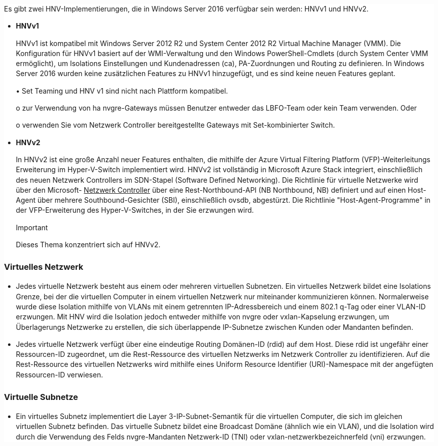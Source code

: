 Es gibt zwei HNV-Implementierungen, die in Windows Server 2016 verfügbar sein werden: HNVv1 und HNVv2.  

-   **HNVv1**  

    HNVv1 ist kompatibel mit Windows Server 2012 R2 und System Center 2012 R2 Virtual Machine Manager (VMM). Die Konfiguration für HNVv1 basiert auf der WMI-Verwaltung und den Windows PowerShell-Cmdlets (durch System Center VMM ermöglicht), um Isolations Einstellungen und Kundenadressen (ca), PA-Zuordnungen und Routing zu definieren. In Windows Server 2016 wurden keine zusätzlichen Features zu HNVv1 hinzugefügt, und es sind keine neuen Features geplant.  

    • Set Teaming und HNV v1 sind nicht nach Plattform kompatibel.

    o zur Verwendung von ha nvgre-Gateways müssen Benutzer entweder das LBFO-Team oder kein Team verwenden. Oder

    o verwenden Sie vom Netzwerk Controller bereitgestellte Gateways mit Set-kombinierter Switch.


-   **HNVv2**  

    In HNVv2 ist eine große Anzahl neuer Features enthalten, die mithilfe der Azure Virtual Filtering Platform (VFP)-Weiterleitungs Erweiterung im Hyper-V-Switch implementiert wird. HNVv2 ist vollständig in Microsoft Azure Stack integriert, einschließlich des neuen Netzwerk Controllers im SDN-Stapel (Software Defined Networking).  Die Richtlinie für virtuelle Netzwerke wird über den Microsoft- [Netzwerk Controller](../../../sdn/technologies/network-controller/Network-Controller.md) über eine Rest-Northbound-API (NB Northbound, NB) definiert und auf einen Host-Agent über mehrere Southbound-Gesichter (SBI), einschließlich ovsdb, abgestürzt. Die Richtlinie "Host-Agent-Programme" in der VFP-Erweiterung des Hyper-V-Switches, in der Sie erzwungen wird.  

    > [!IMPORTANT]  
    > Dieses Thema konzentriert sich auf HNVv2.  

### <a name="virtual-network"></a><a name="VirtualNetworks"></a>Virtuelles Netzwerk  

-   Jedes virtuelle Netzwerk besteht aus einem oder mehreren virtuellen Subnetzen. Ein virtuelles Netzwerk bildet eine Isolations Grenze, bei der die virtuellen Computer in einem virtuellen Netzwerk nur miteinander kommunizieren können. Normalerweise wurde diese Isolation mithilfe von VLANs mit einem getrennten IP-Adressbereich und einem 802.1 q-Tag oder einer VLAN-ID erzwungen. Mit HNV wird die Isolation jedoch entweder mithilfe von nvgre oder vxlan-Kapselung erzwungen, um Überlagerungs Netzwerke zu erstellen, die sich überlappende IP-Subnetze zwischen Kunden oder Mandanten befinden.  

-   Jedes virtuelle Netzwerk verfügt über eine eindeutige Routing Domänen-ID (rdid) auf dem Host. Diese rdid ist ungefähr einer Ressourcen-ID zugeordnet, um die Rest-Ressource des virtuellen Netzwerks im Netzwerk Controller zu identifizieren. Auf die Rest-Ressource des virtuellen Netzwerks wird mithilfe eines Uniform Resource Identifier (URI)-Namespace mit der angefügten Ressourcen-ID verwiesen.  

### <a name="virtual-subnets"></a><a name="VirtualSubnets"></a>Virtuelle Subnetze  

-   Ein virtuelles Subnetz implementiert die Layer 3-IP-Subnet-Semantik für die virtuellen Computer, die sich im gleichen virtuellen Subnetz befinden. Das virtuelle Subnetz bildet eine Broadcast Domäne (ähnlich wie ein VLAN), und die Isolation wird durch die Verwendung des Felds nvgre-Mandanten Netzwerk-ID (TNI) oder vxlan-netzwerkbezeichnerfeld (vni) erzwungen.  
